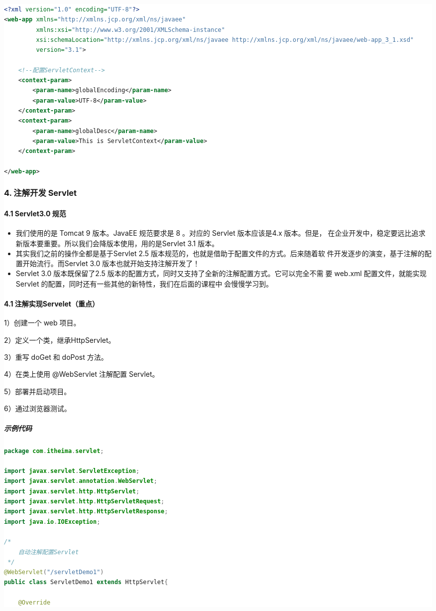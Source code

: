 ```xml
<?xml version="1.0" encoding="UTF-8"?>
<web-app xmlns="http://xmlns.jcp.org/xml/ns/javaee"
         xmlns:xsi="http://www.w3.org/2001/XMLSchema-instance"
         xsi:schemaLocation="http://xmlns.jcp.org/xml/ns/javaee http://xmlns.jcp.org/xml/ns/javaee/web-app_3_1.xsd"
         version="3.1">

    <!--配置ServletContext-->
    <context-param>
        <param-name>globalEncoding</param-name>
        <param-value>UTF-8</param-value>
    </context-param>
    <context-param>
        <param-name>globalDesc</param-name>
        <param-value>This is ServletContext</param-value>
    </context-param>
  
</web-app>
```



### 4. 注解开发 Servlet

#### 4.1 Servlet3.0 规范

- 我们使用的是 Tomcat 9 版本。JavaEE 规范要求是 8 。对应的 Servlet 版本应该是4.x 版本。但是， 在企业开发中，稳定要远比追求新版本要重要。所以我们会降版本使用，用的是Servlet 3.1 版本。 
- 其实我们之前的操作全都是基于Servlet 2.5 版本规范的，也就是借助于配置文件的方式。后来随着软 件开发逐步的演变，基于注解的配置开始流行。而Servlet 3.0 版本也就开始支持注解开发了！ 
- Servlet 3.0 版本既保留了2.5 版本的配置方式，同时又支持了全新的注解配置方式。它可以完全不需 要 web.xml 配置文件，就能实现Servlet 的配置，同时还有一些其他的新特性，我们在后面的课程中 会慢慢学习到。



#### 4.1 注解实现Servelet（重点）

1）创建一个 web 项目。 

2）定义一个类，继承HttpServlet。 

3）重写 doGet 和 doPost 方法。 

4）在类上使用 @WebServlet 注解配置 Servlet。 

5）部署并启动项目。 

6）通过浏览器测试。

##### 示例代码

```java 
package com.itheima.servlet;

import javax.servlet.ServletException;
import javax.servlet.annotation.WebServlet;
import javax.servlet.http.HttpServlet;
import javax.servlet.http.HttpServletRequest;
import javax.servlet.http.HttpServletResponse;
import java.io.IOException;

/*
    自动注解配置Servlet
 */
@WebServlet("/servletDemo1")
public class ServletDemo1 extends HttpServlet{

    @Override
```